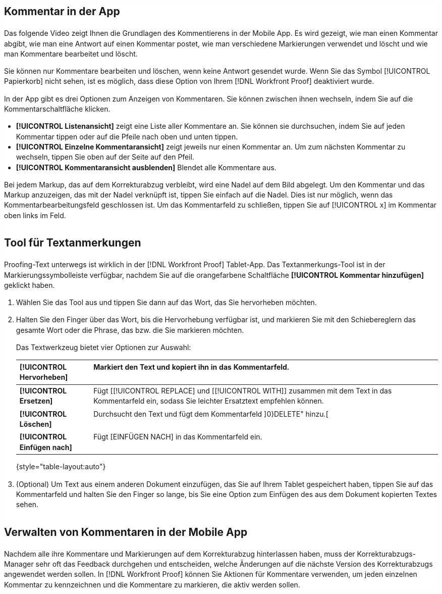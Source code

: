 ## Kommentar in der App

Das folgende Video zeigt Ihnen die Grundlagen des Kommentierens in der Mobile App. Es wird gezeigt, wie man einen Kommentar abgibt, wie man eine Antwort auf einen Kommentar postet, wie man verschiedene Markierungen verwendet und löscht und wie man Kommentare bearbeitet und löscht.

Sie können nur Kommentare bearbeiten und löschen, wenn keine Antwort gesendet wurde. Wenn Sie das Symbol [!UICONTROL Papierkorb] nicht sehen, ist es möglich, dass diese Option von Ihrem [!DNL Workfront Proof] deaktiviert wurde.

In der App gibt es drei Optionen zum Anzeigen von Kommentaren. Sie können zwischen ihnen wechseln, indem Sie auf die Kommentarschaltfläche klicken.

* **[!UICONTROL Listenansicht]** zeigt eine Liste aller Kommentare an. Sie können sie durchsuchen, indem Sie auf jeden Kommentar tippen oder auf die Pfeile nach oben und unten tippen.
* **[!UICONTROL Einzelne Kommentaransicht]** zeigt jeweils nur einen Kommentar an. Um zum nächsten Kommentar zu wechseln, tippen Sie oben auf der Seite auf den Pfeil.
* **[!UICONTROL Kommentaransicht ausblenden]** Blendet alle Kommentare aus.

Bei jedem Markup, das auf dem Korrekturabzug verbleibt, wird eine Nadel auf dem Bild abgelegt. Um den Kommentar und das Markup anzuzeigen, das mit der Nadel verknüpft ist, tippen Sie einfach auf die Nadel. Dies ist nur möglich, wenn das Kommentarbearbeitungsfeld geschlossen ist. Um das Kommentarfeld zu schließen, tippen Sie auf [!UICONTROL x] im Kommentar oben links im Feld.

## Tool für Textanmerkungen

Proofing-Text unterwegs ist wirklich in der [!DNL Workfront Proof] Tablet-App. Das Textanmerkungs-Tool ist in der Markierungssymbolleiste verfügbar, nachdem Sie auf die orangefarbene Schaltfläche **[!UICONTROL Kommentar hinzufügen]** geklickt haben.

1. Wählen Sie das Tool aus und tippen Sie dann auf das Wort, das Sie hervorheben möchten.
1. Halten Sie den Finger über das Wort, bis die Hervorhebung verfügbar ist, und markieren Sie mit den Schiebereglern das gesamte Wort oder die Phrase, das bzw. die Sie markieren möchten.

   Das Textwerkzeug bietet vier Optionen zur Auswahl:

   | **[!UICONTROL Hervorheben]** | Markiert den Text und kopiert ihn in das Kommentarfeld. |
   |---|---|
   | **[!UICONTROL Ersetzen]** | Fügt &lbrack;[!UICONTROL REPLACE] und [[!UICONTROL WITH]] zusammen mit dem Text in das Kommentarfeld ein, sodass Sie leichter Ersatztext empfehlen können. |
   | **[!UICONTROL Löschen]** | Durchsucht den Text und fügt dem Kommentarfeld &rbrack;0&rbrace;DELETE&quot; hinzu.&lbrack; |
   | **[!UICONTROL Einfügen nach]** | Fügt [EINFÜGEN NACH] in das Kommentarfeld ein. |

   {style="table-layout:auto"}

1. (Optional) Um Text aus einem anderen Dokument einzufügen, das Sie auf Ihrem Tablet gespeichert haben, tippen Sie auf das Kommentarfeld und halten Sie den Finger so lange, bis Sie eine Option zum Einfügen des aus dem Dokument kopierten Textes sehen.

## Verwalten von Kommentaren in der Mobile App

Nachdem alle ihre Kommentare und Markierungen auf dem Korrekturabzug hinterlassen haben, muss der Korrekturabzugs-Manager sehr oft das Feedback durchgehen und entscheiden, welche Änderungen auf die nächste Version des Korrekturabzugs angewendet werden sollen. In [!DNL Workfront Proof] können Sie Aktionen für Kommentare verwenden, um jeden einzelnen Kommentar zu kennzeichnen und die Kommentare zu markieren, die aktiv werden sollen.
